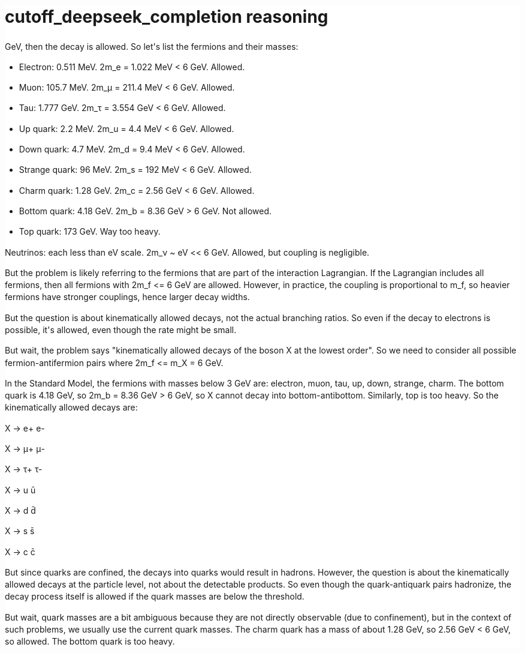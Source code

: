 
# cutoff_deepseek_completion reasoning

GeV, then the decay is allowed. So let's list the fermions and their masses:

- Electron: 0.511 MeV. 2m_e = 1.022 MeV < 6 GeV. Allowed.

- Muon: 105.7 MeV. 2m_μ = 211.4 MeV < 6 GeV. Allowed.

- Tau: 1.777 GeV. 2m_τ = 3.554 GeV < 6 GeV. Allowed.

- Up quark: 2.2 MeV. 2m_u = 4.4 MeV < 6 GeV. Allowed.

- Down quark: 4.7 MeV. 2m_d = 9.4 MeV < 6 GeV. Allowed.

- Strange quark: 96 MeV. 2m_s = 192 MeV < 6 GeV. Allowed.

- Charm quark: 1.28 GeV. 2m_c = 2.56 GeV < 6 GeV. Allowed.

- Bottom quark: 4.18 GeV. 2m_b = 8.36 GeV > 6 GeV. Not allowed.

- Top quark: 173 GeV. Way too heavy.

Neutrinos: each less than eV scale. 2m_ν ~ eV << 6 GeV. Allowed, but coupling is negligible.

But the problem is likely referring to the fermions that are part of the interaction Lagrangian. If the Lagrangian includes all fermions, then all fermions with 2m_f <= 6 GeV are allowed. However, in practice, the coupling is proportional to m_f, so heavier fermions have stronger couplings, hence larger decay widths.

But the question is about kinematically allowed decays, not the actual branching ratios. So even if the decay to electrons is possible, it's allowed, even though the rate might be small.

But wait, the problem says "kinematically allowed decays of the boson X at the lowest order". So we need to consider all possible fermion-antifermion pairs where 2m_f <= m_X = 6 GeV.

In the Standard Model, the fermions with masses below 3 GeV are: electron, muon, tau, up, down, strange, charm. The bottom quark is 4.18 GeV, so 2m_b = 8.36 GeV > 6 GeV, so X cannot decay into bottom-antibottom. Similarly, top is too heavy. So the kinematically allowed decays are:

X → e+ e-

X → μ+ μ-

X → τ+ τ-

X → u ū

X → d d̄

X → s s̄

X → c c̄

But since quarks are confined, the decays into quarks would result in hadrons. However, the question is about the kinematically allowed decays at the particle level, not about the detectable products. So even though the quark-antiquark pairs hadronize, the decay process itself is allowed if the quark masses are below the threshold.

But wait, quark masses are a bit ambiguous because they are not directly observable (due to confinement), but in the context of such problems, we usually use the current quark masses. The charm quark has a mass of about 1.28 GeV, so 2.56 GeV < 6 GeV, so allowed. The bottom quark is too heavy.

